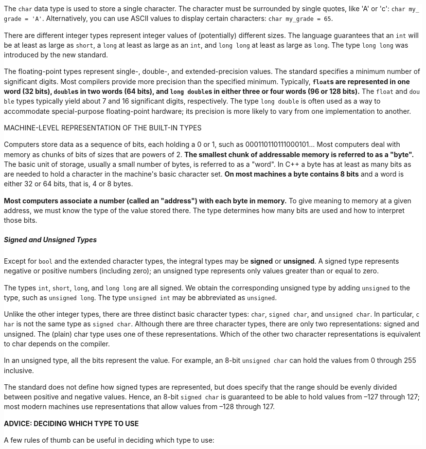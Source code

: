 The `char` data type is used to store a single character. The character must be surrounded by single quotes, like 'A' or 'c': `char my_grade = 'A'`.  Alternatively, you can use ASCII values to display certain characters: `char my_grade = 65`.

There are different integer types represent integer values of (potentially) different sizes. The language guarantees that an `int` will be at least as large as `short`, a `long` at least as large as an `int`, and `long long` at least as large as `long`. The type `long long` was introduced by the new standard. 

The floating-point types represent single-, double-, and extended-precision values. The standard specifies a minimum number of significant digits. Most compilers provide more precision than the specified minimum. Typically, **`float`s are represented in one word (32 bits), `double`s in two words (64 bits), and `long double`s in either three or four words (96 or 128 bits).** The `float` and `double` types typically yield about 7 and 16 significant digits, respectively. The type `long double` is often used as a way to accommodate special-purpose floating-point hardware; its precision is more likely to vary from one implementation to another.

MACHINE-LEVEL REPRESENTATION OF THE BUILT-IN TYPES

Computers store data as a sequence of bits, each holding a 0 or 1, such as 000110110111000101... Most computers deal with memory as chunks of bits of sizes that are powers of 2. **The smallest chunk of addressable memory is referred to as a "byte".** The basic unit of storage, usually a small number of bytes, is referred to as a "word". In C++ a byte has at least as many bits as are needed to hold a character in the machine's basic character set. **On most machines a byte contains 8 bits** and a word is either 32 or 64 bits, that is, 4 or 8 bytes.

**Most computers associate a number (called an "address") with each byte in memory.** To give meaning to memory at a given address, we must know the type of the value stored there. The type determines how many bits are used and how to interpret those bits.

##### Signed and Unsigned Types

Except for `bool` and the extended character types, the integral types may be **signed** or **unsigned**. A signed type represents negative or positive numbers (including zero); an unsigned type represents only values greater than or equal to zero. 

The types `int`, `short`, `long`, and `long long` are all signed. We obtain the corresponding unsigned type by adding `unsigned` to the type, such as `unsigned long`. The type `unsigned int` may be abbreviated as `unsigned`.

Unlike the other integer types, there are three distinct basic character types: `char`, `signed char`, and `unsigned char`. In particular, `char` is not the same type as `signed char`. Although there are three character types, there are only two representations: signed and unsigned. The (plain) char type uses one of these representations. Which of the other two character representations is equivalent to char depends on the compiler.

In an unsigned type, all the bits represent the value. For example, an 8-bit `unsigned char` can hold the values from 0 through 255 inclusive.

The standard does not define how signed types are represented, but does specify that the range should be evenly divided between positive and negative values. Hence, an 8-bit `signed char` is guaranteed to be able to hold values from –127 through 127; most modern machines use representations that allow values from –128 through 127.

**ADVICE: DECIDING WHICH TYPE TO USE**

A few rules of thumb can be useful in deciding which type to use:
